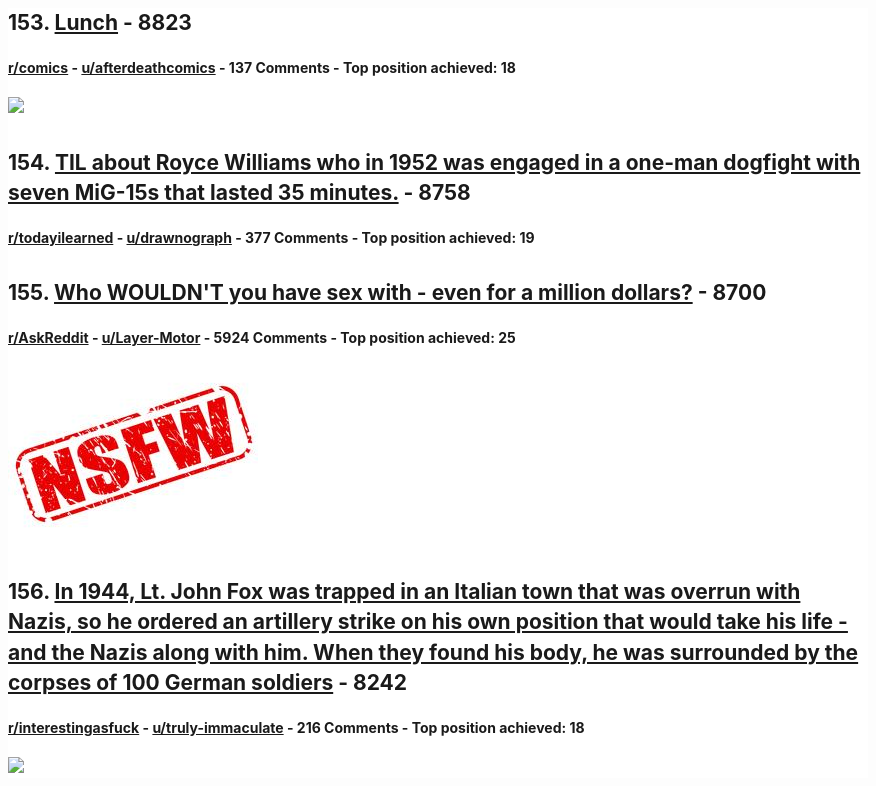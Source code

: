 ## 153. [Lunch](http://reddit.com/r/comics/comments/wv8znj/lunch/) - 8823
#### [r/comics](http://reddit.com/r/comics) - [u/afterdeathcomics](http://reddit.com/u/afterdeathcomics) - 137 Comments - Top position achieved: 18

<a href="https://i.redd.it/adxeiiftpcj91.png"><img src="https://a.thumbs.redditmedia.com/_HKW4ocmbqw-rHcMtioyqoVHZntFtKSc2M7hEHeTLk8.jpg"></img></a>

## 154. [TIL about Royce Williams who in 1952 was engaged in a one-man dogfight with seven MiG-15s that lasted 35 minutes.](http://reddit.com/r/todayilearned/comments/wv62dz/til_about_royce_williams_who_in_1952_was_engaged/) - 8758
#### [r/todayilearned](http://reddit.com/r/todayilearned) - [u/drawnograph](http://reddit.com/u/drawnograph) - 377 Comments - Top position achieved: 19

## 155. [Who WOULDN'T you have sex with - even for a million dollars?](http://reddit.com/r/AskReddit/comments/wutmwb/who_wouldnt_you_have_sex_with_even_for_a_million/) - 8700
#### [r/AskReddit](http://reddit.com/r/AskReddit) - [u/Layer-Motor](http://reddit.com/u/Layer-Motor) - 5924 Comments - Top position achieved: 25

<a href="https://www.reddit.com/r/AskReddit/comments/wutmwb/who_wouldnt_you_have_sex_with_even_for_a_million/"><img src="https://github.com/mgerb/top-of-reddit/raw/master/nsfw.jpg"></img></a>

## 156. [In 1944, Lt. John Fox was trapped in an Italian town that was overrun with Nazis, so he ordered an artillery strike on his own position that would take his life - and the Nazis along with him. When they found his body, he was surrounded by the corpses of 100 German soldiers](http://reddit.com/r/interestingasfuck/comments/wuu8vg/in_1944_lt_john_fox_was_trapped_in_an_italian/) - 8242
#### [r/interestingasfuck](http://reddit.com/r/interestingasfuck) - [u/truly-immaculate](http://reddit.com/u/truly-immaculate) - 216 Comments - Top position achieved: 18

<a href="https://i.redd.it/qm38lmxns9j91.jpg"><img src="https://b.thumbs.redditmedia.com/p5u6bkRCTby02NgKN-ElfgduvAUOS5Jdi1bFqR3qZZw.jpg"></img></a>
